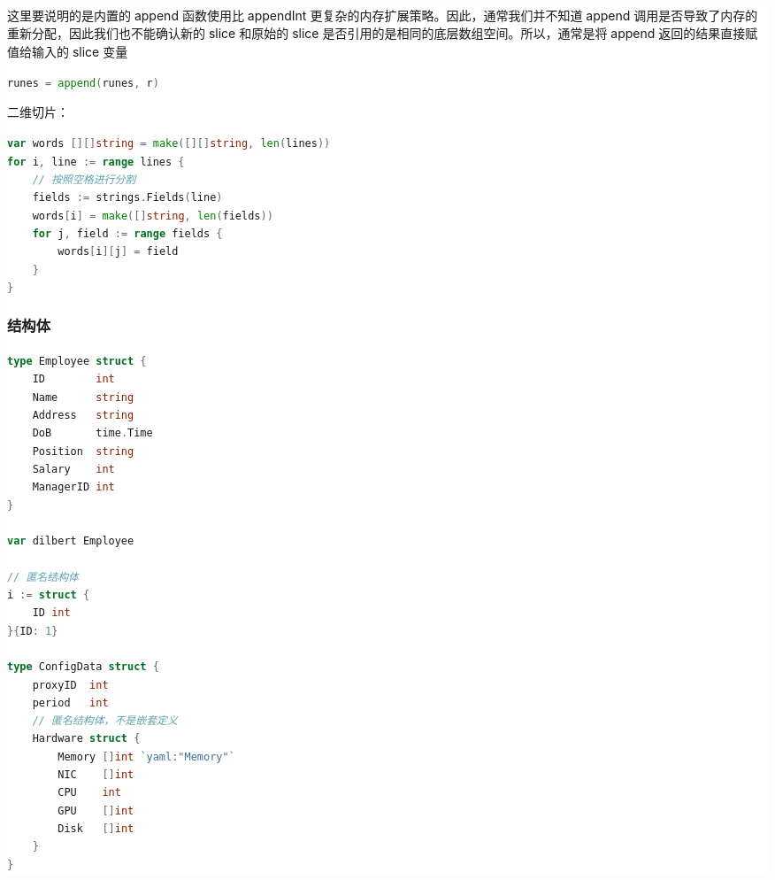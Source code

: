 这里要说明的是内置的 append 函数使用比 appendInt 更复杂的内存扩展策略。因此，通常我们并不知道 append 调用是否导致了内存的重新分配，因此我们也不能确认新的 slice 和原始的 slice 是否引用的是相同的底层数组空间。所以，通常是将 append 返回的结果直接赋值给输入的 slice 变量

~~~go
runes = append(runes, r)
~~~



二维切片：

~~~go
var words [][]string = make([][]string, len(lines))
for i, line := range lines {
    // 按照空格进行分割
    fields := strings.Fields(line)
    words[i] = make([]string, len(fields))
    for j, field := range fields {
        words[i][j] = field
    }
}
~~~



### 结构体

~~~go
type Employee struct {
    ID        int
    Name      string
    Address   string
    DoB       time.Time
    Position  string
    Salary    int
    ManagerID int
}

var dilbert Employee

// 匿名结构体
i := struct {
    ID int
}{ID: 1}

type ConfigData struct {
	proxyID  int
	period   int
    // 匿名结构体，不是嵌套定义
	Hardware struct {
		Memory []int `yaml:"Memory"`
		NIC    []int
		CPU    int
		GPU    []int
		Disk   []int
	}
}
~~~
